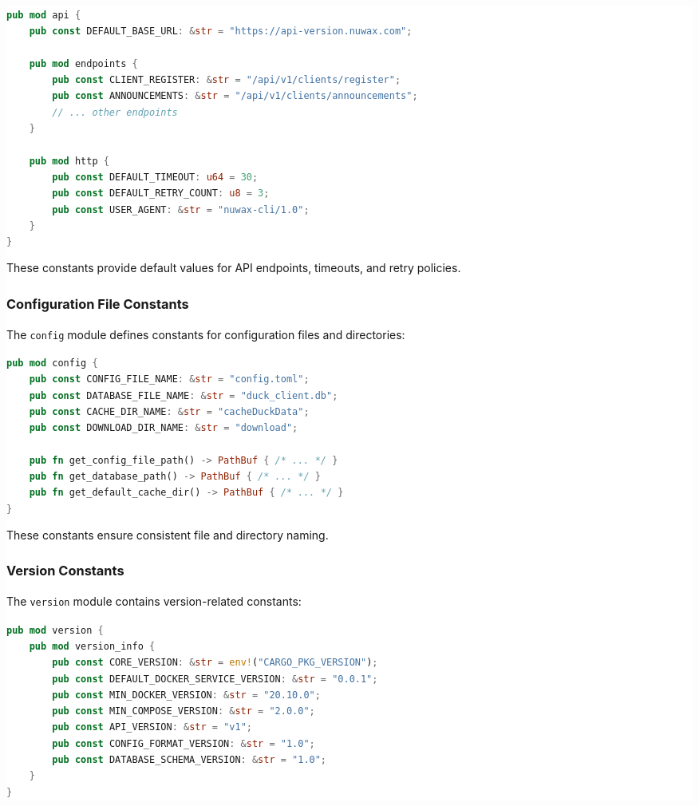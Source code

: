 ```rust
pub mod api {
    pub const DEFAULT_BASE_URL: &str = "https://api-version.nuwax.com";
    
    pub mod endpoints {
        pub const CLIENT_REGISTER: &str = "/api/v1/clients/register";
        pub const ANNOUNCEMENTS: &str = "/api/v1/clients/announcements";
        // ... other endpoints
    }
    
    pub mod http {
        pub const DEFAULT_TIMEOUT: u64 = 30;
        pub const DEFAULT_RETRY_COUNT: u8 = 3;
        pub const USER_AGENT: &str = "nuwax-cli/1.0";
    }
}
```

These constants provide default values for API endpoints, timeouts, and retry policies.

### Configuration File Constants
The `config` module defines constants for configuration files and directories:

```rust
pub mod config {
    pub const CONFIG_FILE_NAME: &str = "config.toml";
    pub const DATABASE_FILE_NAME: &str = "duck_client.db";
    pub const CACHE_DIR_NAME: &str = "cacheDuckData";
    pub const DOWNLOAD_DIR_NAME: &str = "download";
    
    pub fn get_config_file_path() -> PathBuf { /* ... */ }
    pub fn get_database_path() -> PathBuf { /* ... */ }
    pub fn get_default_cache_dir() -> PathBuf { /* ... */ }
}
```

These constants ensure consistent file and directory naming.

### Version Constants
The `version` module contains version-related constants:

```rust
pub mod version {
    pub mod version_info {
        pub const CORE_VERSION: &str = env!("CARGO_PKG_VERSION");
        pub const DEFAULT_DOCKER_SERVICE_VERSION: &str = "0.0.1";
        pub const MIN_DOCKER_VERSION: &str = "20.10.0";
        pub const MIN_COMPOSE_VERSION: &str = "2.0.0";
        pub const API_VERSION: &str = "v1";
        pub const CONFIG_FORMAT_VERSION: &str = "1.0";
        pub const DATABASE_SCHEMA_VERSION: &str = "1.0";
    }
}
```
